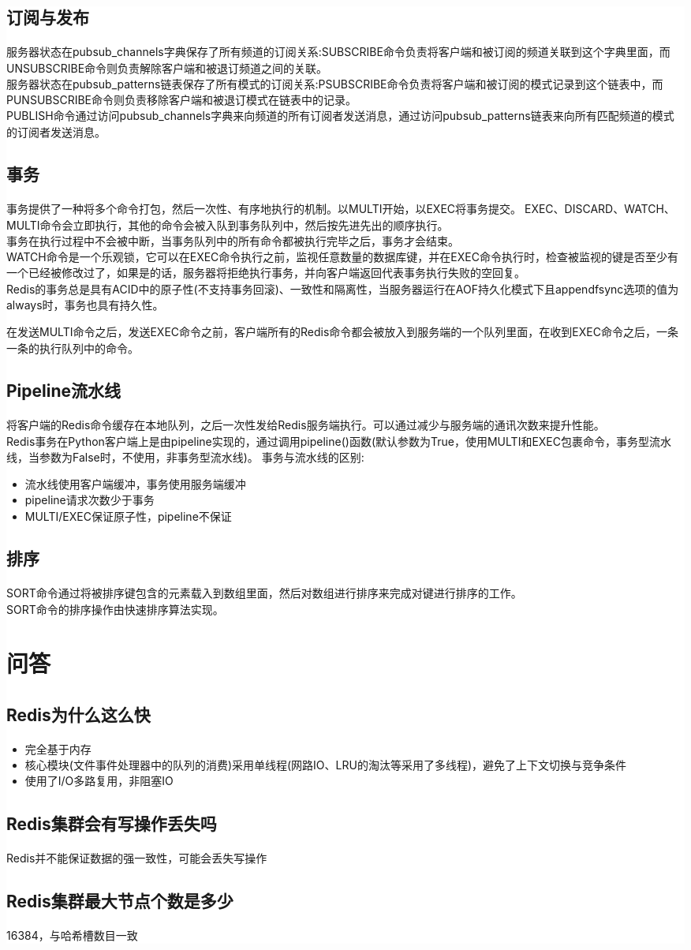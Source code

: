 
## 订阅与发布
服务器状态在pubsub_channels字典保存了所有频道的订阅关系:SUBSCRIBE命令负责将客户端和被订阅的频道关联到这个字典里面，而UNSUBSCRIBE命令则负责解除客户端和被退订频道之间的关联。              
服务器状态在pubsub_patterns链表保存了所有模式的订阅关系:PSUBSCRIBE命令负责将客户端和被订阅的模式记录到这个链表中，而PUNSUBSCRIBE命令则负责移除客户端和被退订模式在链表中的记录。              
PUBLISH命令通过访问pubsub_channels字典来向频道的所有订阅者发送消息，通过访问pubsub_patterns链表来向所有匹配频道的模式的订阅者发送消息。



## 事务
事务提供了一种将多个命令打包，然后一次性、有序地执行的机制。以MULTI开始，以EXEC将事务提交。
EXEC、DISCARD、WATCH、MULTI命令会立即执行，其他的命令会被入队到事务队列中，然后按先进先出的顺序执行。                              
事务在执行过程中不会被中断，当事务队列中的所有命令都被执行完毕之后，事务才会结束。                 
WATCH命令是一个乐观锁，它可以在EXEC命令执行之前，监视任意数量的数据库键，并在EXEC命令执行时，检查被监视的键是否至少有一个已经被修改过了，如果是的话，服务器将拒绝执行事务，并向客户端返回代表事务执行失败的空回复。                    
Redis的事务总是具有ACID中的原子性(不支持事务回滚)、一致性和隔离性，当服务器运行在AOF持久化模式下且appendfsync选项的值为always时，事务也具有持久性。  

在发送MULTI命令之后，发送EXEC命令之前，客户端所有的Redis命令都会被放入到服务端的一个队列里面，在收到EXEC命令之后，一条一条的执行队列中的命令。           



## Pipeline流水线
将客户端的Redis命令缓存在本地队列，之后一次性发给Redis服务端执行。可以通过减少与服务端的通讯次数来提升性能。      
Redis事务在Python客户端上是由pipeline实现的，通过调用pipeline()函数(默认参数为True，使用MULTI和EXEC包裹命令，事务型流水线，当参数为False时，不使用，非事务型流水线)。
事务与流水线的区别:              
+ 流水线使用客户端缓冲，事务使用服务端缓冲           
+ pipeline请求次数少于事务                 
+ MULTI/EXEC保证原子性，pipeline不保证             



## 排序
SORT命令通过将被排序键包含的元素载入到数组里面，然后对数组进行排序来完成对键进行排序的工作。              
SORT命令的排序操作由快速排序算法实现。                 



# 问答
## Redis为什么这么快
+ 完全基于内存
+ 核心模块(文件事件处理器中的队列的消费)采用单线程(网路IO、LRU的淘汰等采用了多线程)，避免了上下文切换与竞争条件
+ 使用了I/O多路复用，非阻塞IO

## Redis集群会有写操作丢失吗
Redis并不能保证数据的强一致性，可能会丢失写操作

## Redis集群最大节点个数是多少
16384，与哈希槽数目一致
